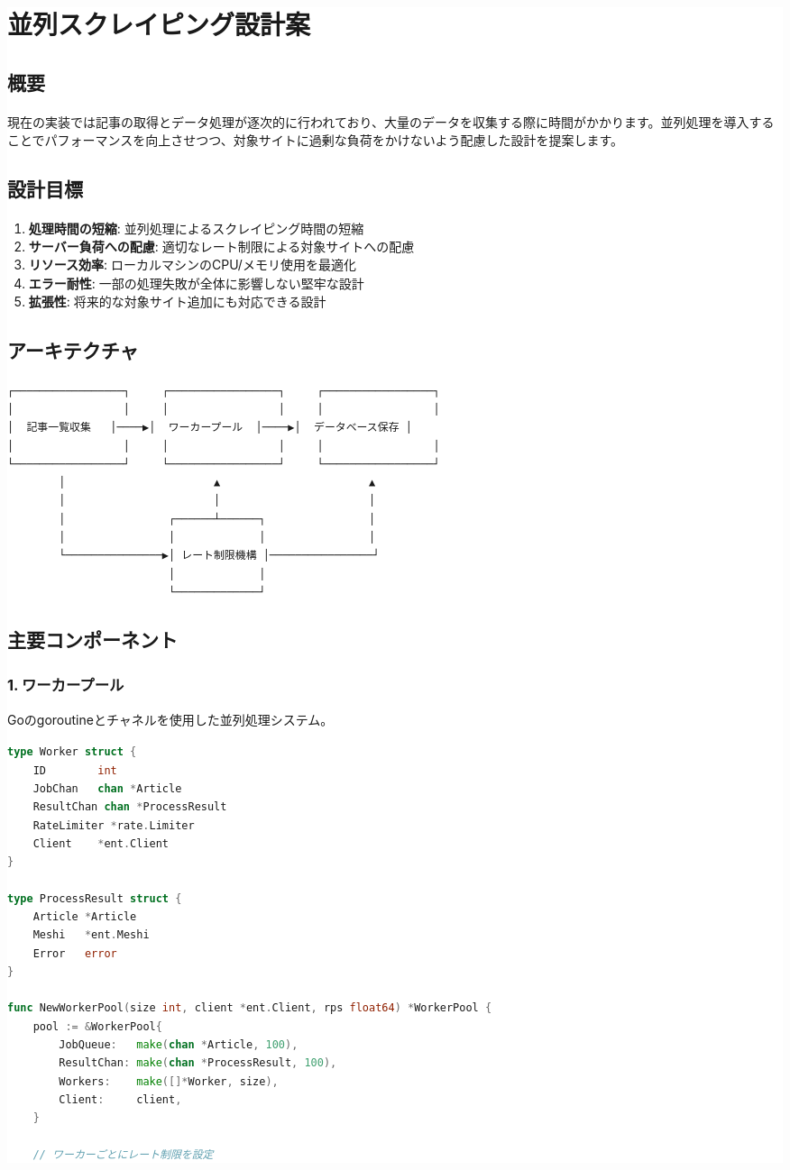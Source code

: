 # 並列スクレイピング設計案

## 概要

現在の実装では記事の取得とデータ処理が逐次的に行われており、大量のデータを収集する際に時間がかかります。並列処理を導入することでパフォーマンスを向上させつつ、対象サイトに過剰な負荷をかけないよう配慮した設計を提案します。

## 設計目標

1. **処理時間の短縮**: 並列処理によるスクレイピング時間の短縮
2. **サーバー負荷への配慮**: 適切なレート制限による対象サイトへの配慮
3. **リソース効率**: ローカルマシンのCPU/メモリ使用を最適化
4. **エラー耐性**: 一部の処理失敗が全体に影響しない堅牢な設計
5. **拡張性**: 将来的な対象サイト追加にも対応できる設計

## アーキテクチャ

```
┌─────────────────┐     ┌─────────────────┐     ┌─────────────────┐
│                 │     │                 │     │                 │
│  記事一覧収集   │────▶│  ワーカープール  │────▶│  データベース保存 │
│                 │     │                 │     │                 │
└─────────────────┘     └─────────────────┘     └─────────────────┘
        │                       ▲                       ▲
        │                       │                       │
        │                ┌──────┴──────┐                │
        │                │             │                │
        └───────────────▶│ レート制限機構 │────────────────┘
                         │             │
                         └─────────────┘
```

## 主要コンポーネント

### 1. ワーカープール

Goのgoroutineとチャネルを使用した並列処理システム。

```go
type Worker struct {
    ID        int
    JobChan   chan *Article
    ResultChan chan *ProcessResult
    RateLimiter *rate.Limiter
    Client    *ent.Client
}

type ProcessResult struct {
    Article *Article
    Meshi   *ent.Meshi
    Error   error
}

func NewWorkerPool(size int, client *ent.Client, rps float64) *WorkerPool {
    pool := &WorkerPool{
        JobQueue:   make(chan *Article, 100),
        ResultChan: make(chan *ProcessResult, 100),
        Workers:    make([]*Worker, size),
        Client:     client,
    }
    
    // ワーカーごとにレート制限を設定
```